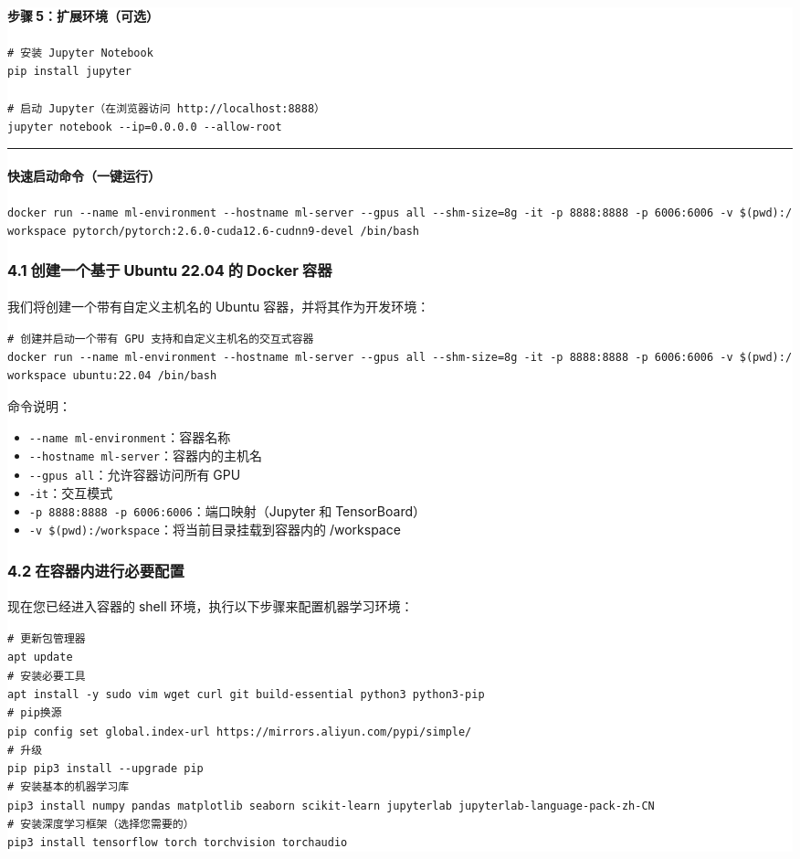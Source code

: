 
#### **步骤 5：扩展环境（可选）**

```
# 安装 Jupyter Notebook
pip install jupyter

# 启动 Jupyter（在浏览器访问 http://localhost:8888）
jupyter notebook --ip=0.0.0.0 --allow-root
```

---

#### **快速启动命令（一键运行）**

```
docker run --name ml-environment --hostname ml-server --gpus all --shm-size=8g -it -p 8888:8888 -p 6006:6006 -v $(pwd):/workspace pytorch/pytorch:2.6.0-cuda12.6-cudnn9-devel /bin/bash
```

### 4.1 创建一个基于 Ubuntu 22.04 的 Docker 容器

我们将创建一个带有自定义主机名的 Ubuntu 容器，并将其作为开发环境：

```shell
# 创建并启动一个带有 GPU 支持和自定义主机名的交互式容器 
docker run --name ml-environment --hostname ml-server --gpus all --shm-size=8g -it -p 8888:8888 -p 6006:6006 -v $(pwd):/workspace ubuntu:22.04 /bin/bash
```

命令说明：

- `--name ml-environment`：容器名称
- `--hostname ml-server`：容器内的主机名
- `--gpus all`：允许容器访问所有 GPU
- `-it`：交互模式
- `-p 8888:8888 -p 6006:6006`：端口映射（Jupyter 和 TensorBoard）
- `-v $(pwd):/workspace`：将当前目录挂载到容器内的 /workspace

### 4.2 在容器内进行必要配置

现在您已经进入容器的 shell 环境，执行以下步骤来配置机器学习环境：

```shell
# 更新包管理器
apt update
# 安装必要工具
apt install -y sudo vim wget curl git build-essential python3 python3-pip
# pip换源
pip config set global.index-url https://mirrors.aliyun.com/pypi/simple/
# 升级
pip pip3 install --upgrade pip 
# 安装基本的机器学习库
pip3 install numpy pandas matplotlib seaborn scikit-learn jupyterlab jupyterlab-language-pack-zh-CN
# 安装深度学习框架（选择您需要的）
pip3 install tensorflow torch torchvision torchaudio
```
